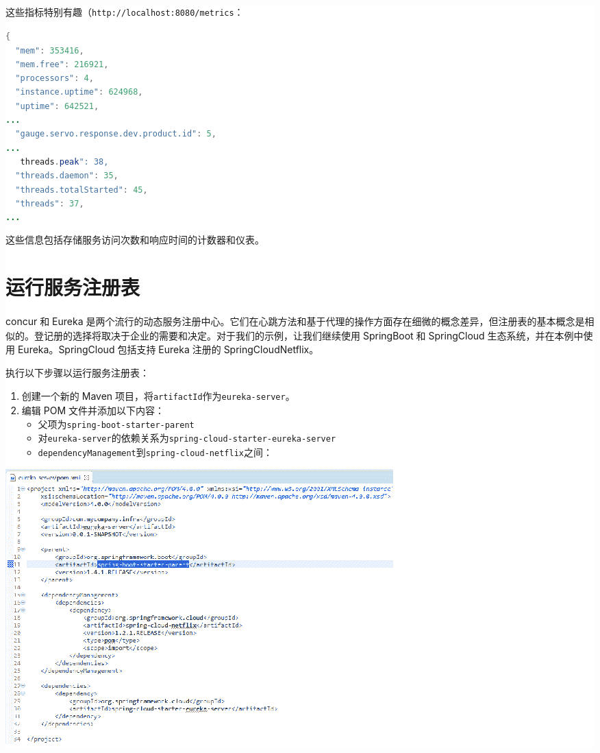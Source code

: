 这些指标特别有趣（`http://localhost:8080/metrics`：

```java
{ 
  "mem": 353416, 
  "mem.free": 216921, 
  "processors": 4, 
  "instance.uptime": 624968, 
  "uptime": 642521, 
... 
  "gauge.servo.response.dev.product.id": 5, 
... 
   threads.peak": 38, 
  "threads.daemon": 35, 
  "threads.totalStarted": 45, 
  "threads": 37, 
... 
```

这些信息包括存储服务访问次数和响应时间的计数器和仪表。

# 运行服务注册表

concur 和 Eureka 是两个流行的动态服务注册中心。它们在心跳方法和基于代理的操作方面存在细微的概念差异，但注册表的基本概念是相似的。登记册的选择将取决于企业的需要和决定。对于我们的示例，让我们继续使用 SpringBoot 和 SpringCloud 生态系统，并在本例中使用 Eureka。SpringCloud 包括支持 Eureka 注册的 SpringCloudNetflix。

执行以下步骤以运行服务注册表：

1.  创建一个新的 Maven 项目，将`artifactId`作为`eureka-server`。
2.  编辑 POM 文件并添加以下内容：
    *   父项为`spring-boot-starter-parent`
    *   对`eureka-server`的依赖关系为``spring-cloud-starter-eureka-server``
    *   `dependencyManagement`到`spring-cloud-netflix`之间：

![](img/432ff7ef-5eb6-4cc5-9810-9280b967d0e7.png)
